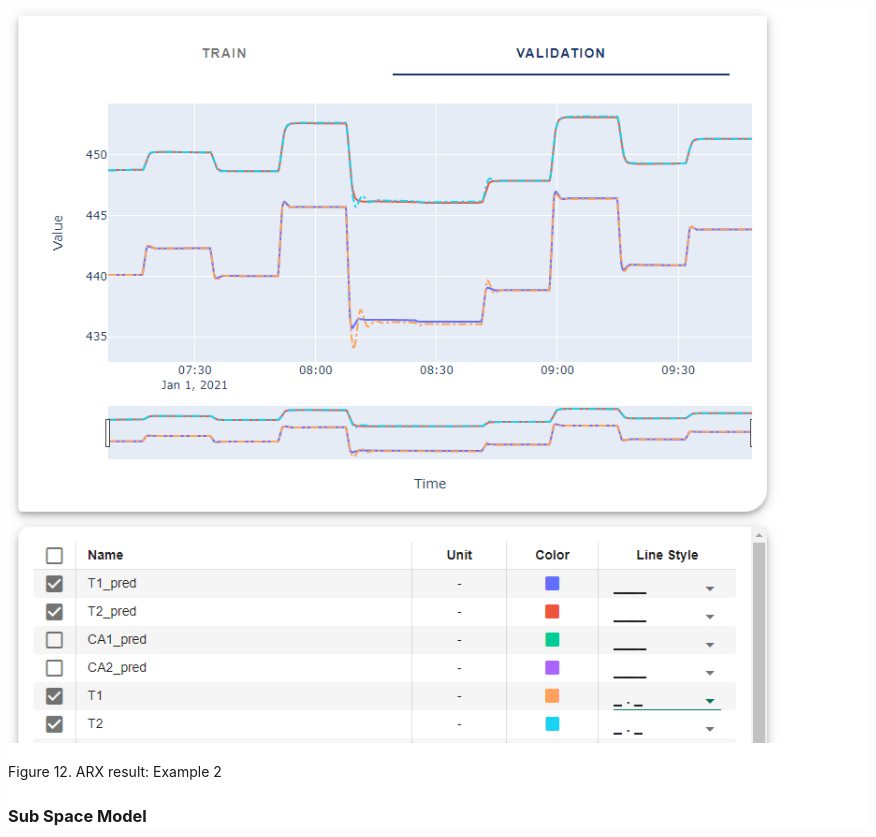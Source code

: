    <img alt="ss_results" src="../_static/figuretable_arx_ex2.png" width=90%></a>
   <figcaption>Figure 12. ARX result: Example 2</figcaption>
</figure>

### Sub Space Model

<div class="item active">
  <div class="col-md-8 col-sm-8 col-xs-8">
    <a href="../_static/leftpanel_ss_ex2.png">
